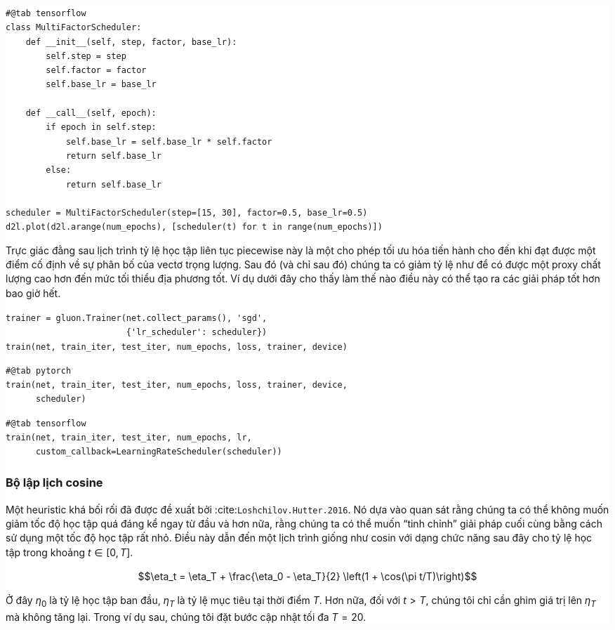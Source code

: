 ```{.python .input}
#@tab tensorflow
class MultiFactorScheduler:
    def __init__(self, step, factor, base_lr):
        self.step = step
        self.factor = factor
        self.base_lr = base_lr
  
    def __call__(self, epoch):
        if epoch in self.step:
            self.base_lr = self.base_lr * self.factor
            return self.base_lr
        else:
            return self.base_lr

scheduler = MultiFactorScheduler(step=[15, 30], factor=0.5, base_lr=0.5)
d2l.plot(d2l.arange(num_epochs), [scheduler(t) for t in range(num_epochs)])
```

Trực giác đằng sau lịch trình tỷ lệ học tập liên tục piecewise này là một cho phép tối ưu hóa tiến hành cho đến khi đạt được một điểm cố định về sự phân bố của vectơ trọng lượng. Sau đó (và chỉ sau đó) chúng ta có giảm tỷ lệ như để có được một proxy chất lượng cao hơn đến mức tối thiểu địa phương tốt. Ví dụ dưới đây cho thấy làm thế nào điều này có thể tạo ra các giải pháp tốt hơn bao giờ hết.

```{.python .input}
trainer = gluon.Trainer(net.collect_params(), 'sgd',
                        {'lr_scheduler': scheduler})
train(net, train_iter, test_iter, num_epochs, loss, trainer, device)
```

```{.python .input}
#@tab pytorch
train(net, train_iter, test_iter, num_epochs, loss, trainer, device, 
      scheduler)
```

```{.python .input}
#@tab tensorflow
train(net, train_iter, test_iter, num_epochs, lr,
      custom_callback=LearningRateScheduler(scheduler))
```

### Bộ lập lịch cosine

Một heuristic khá bối rối đã được đề xuất bởi :cite:`Loshchilov.Hutter.2016`. Nó dựa vào quan sát rằng chúng ta có thể không muốn giảm tốc độ học tập quá đáng kể ngay từ đầu và hơn nữa, rằng chúng ta có thể muốn “tinh chỉnh” giải pháp cuối cùng bằng cách sử dụng một tốc độ học tập rất nhỏ. Điều này dẫn đến một lịch trình giống như cosin với dạng chức năng sau đây cho tỷ lệ học tập trong khoảng $t \in [0, T]$. 

$$\eta_t = \eta_T + \frac{\eta_0 - \eta_T}{2} \left(1 + \cos(\pi t/T)\right)$$

Ở đây $\eta_0$ là tỷ lệ học tập ban đầu, $\eta_T$ là tỷ lệ mục tiêu tại thời điểm $T$. Hơn nữa, đối với $t > T$, chúng tôi chỉ cần ghim giá trị lên $\eta_T$ mà không tăng lại. Trong ví dụ sau, chúng tôi đặt bước cập nhật tối đa $T = 20$.
